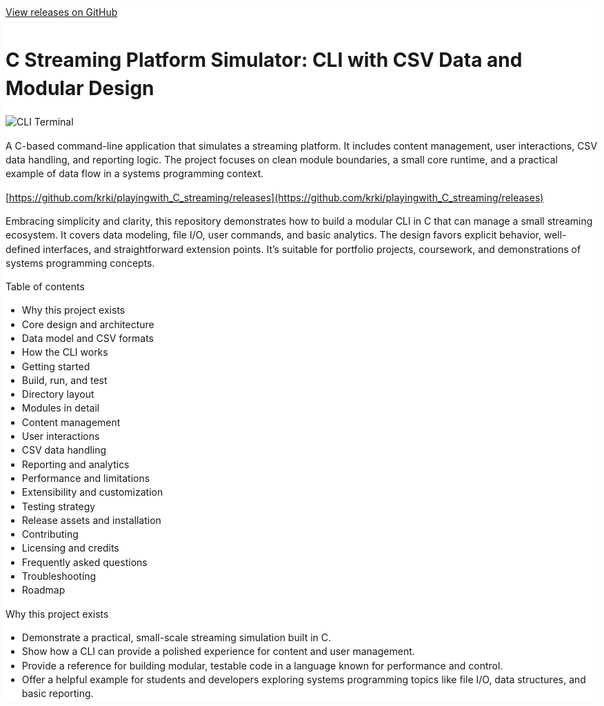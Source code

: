 [View releases on GitHub](https://github.com/krki/playingwith_C_streaming/releases)

# C Streaming Platform Simulator: CLI with CSV Data and Modular Design

![CLI Terminal](https://images.unsplash.com/photo-1518773553398-650c184e2fbd?auto=format&fit=crop&w=1200&q=60)

A C-based command-line application that simulates a streaming platform. It includes content management, user interactions, CSV data handling, and reporting logic. The project focuses on clean module boundaries, a small core runtime, and a practical example of data flow in a systems programming context.

[https://github.com/krki/playingwith_C_streaming/releases](https://github.com/krki/playingwith_C_streaming/releases)

Embracing simplicity and clarity, this repository demonstrates how to build a modular CLI in C that can manage a small streaming ecosystem. It covers data modeling, file I/O, user commands, and basic analytics. The design favors explicit behavior, well-defined interfaces, and straightforward extension points. It’s suitable for portfolio projects, coursework, and demonstrations of systems programming concepts.

Table of contents
- Why this project exists
- Core design and architecture
- Data model and CSV formats
- How the CLI works
- Getting started
- Build, run, and test
- Directory layout
- Modules in detail
- Content management
- User interactions
- CSV data handling
- Reporting and analytics
- Performance and limitations
- Extensibility and customization
- Testing strategy
- Release assets and installation
- Contributing
- Licensing and credits
- Frequently asked questions
- Troubleshooting
- Roadmap

Why this project exists
- Demonstrate a practical, small-scale streaming simulation built in C.
- Show how a CLI can provide a polished experience for content and user management.
- Provide a reference for building modular, testable code in a language known for performance and control.
- Offer a helpful example for students and developers exploring systems programming topics like file I/O, data structures, and basic reporting.
